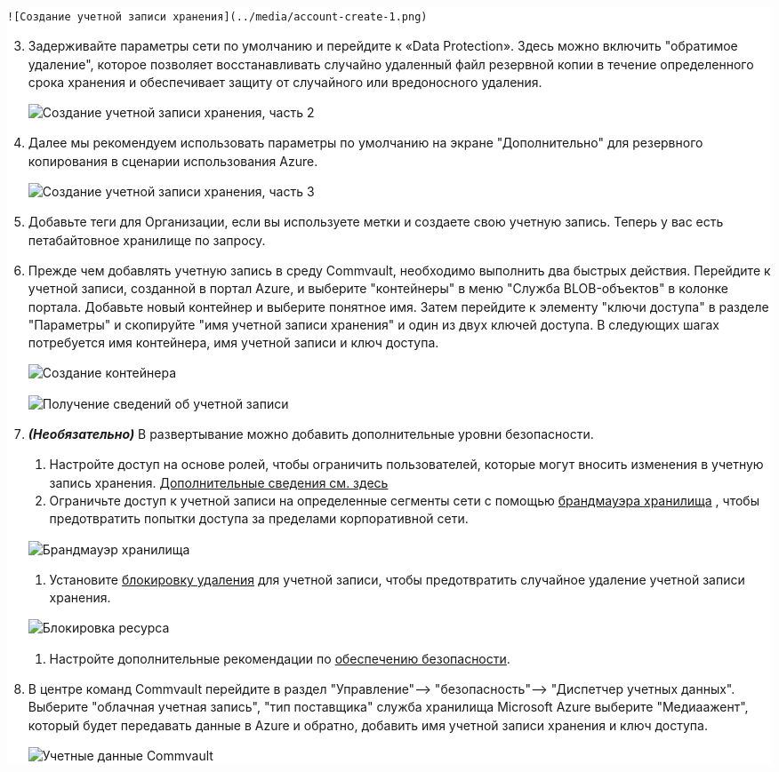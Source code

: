     ![Создание учетной записи хранения](../media/account-create-1.png)

3. Задерживайте параметры сети по умолчанию и перейдите к «Data Protection». Здесь можно включить "обратимое удаление", которое позволяет восстанавливать случайно удаленный файл резервной копии в течение определенного срока хранения и обеспечивает защиту от случайного или вредоносного удаления. 
    
    ![Создание учетной записи хранения, часть 2](../media/account-create-2.png)

4. Далее мы рекомендуем использовать параметры по умолчанию на экране "Дополнительно" для резервного копирования в сценарии использования Azure.

    ![Создание учетной записи хранения, часть 3](../media/account-create-3.png) 

5. Добавьте теги для Организации, если вы используете метки и создаете свою учетную запись. Теперь у вас есть петабайтовное хранилище по запросу.

6. Прежде чем добавлять учетную запись в среду Commvault, необходимо выполнить два быстрых действия. Перейдите к учетной записи, созданной в портал Azure, и выберите "контейнеры" в меню "Служба BLOB-объектов" в колонке портала. Добавьте новый контейнер и выберите понятное имя. Затем перейдите к элементу "ключи доступа" в разделе "Параметры" и скопируйте "имя учетной записи хранения" и один из двух ключей доступа. В следующих шагах потребуется имя контейнера, имя учетной записи и ключ доступа.
    
    ![Создание контейнера](../media/container.png)
    
    ![Получение сведений об учетной записи](../media/access-key.png)

7. ***(Необязательно)*** В развертывание можно добавить дополнительные уровни безопасности.
    
    1. Настройте доступ на основе ролей, чтобы ограничить пользователей, которые могут вносить изменения в учетную запись хранения. [Дополнительные сведения см. здесь](https://docs.microsoft.com/azure/storage/common/authorization-resource-provider?toc=/azure/storage/blobs/toc.json)
    1. Ограничьте доступ к учетной записи на определенные сегменты сети с помощью [брандмауэра хранилища](https://docs.microsoft.com/azure/storage/common/storage-network-security?toc=%2Fazure%2Fstorage%2Fblobs%2Ftoc.json&tabs=azure-portal) , чтобы предотвратить попытки доступа за пределами корпоративной сети.

    ![Брандмауэр хранилища](../media/storage-firewall.png) 

    1. Установите [блокировку удаления](https://docs.microsoft.com/azure/azure-resource-manager/management/lock-resources) для учетной записи, чтобы предотвратить случайное удаление учетной записи хранения.

    ![Блокировка ресурса](../media/resource-lock.png)
    
    1. Настройте дополнительные рекомендации по [обеспечению безопасности](https://docs.microsoft.com/azure/storage/blobs/security-recommendations).
    
1. В центре команд Commvault перейдите в раздел "Управление"--> "безопасность"--> "Диспетчер учетных данных". Выберите "облачная учетная запись", "тип поставщика" служба хранилища Microsoft Azure выберите "Медиаажент", который будет передавать данные в Azure и обратно, добавить имя учетной записи хранения и ключ доступа.
    
    ![Учетные данные Commvault](../media/commvault-credential.png)
